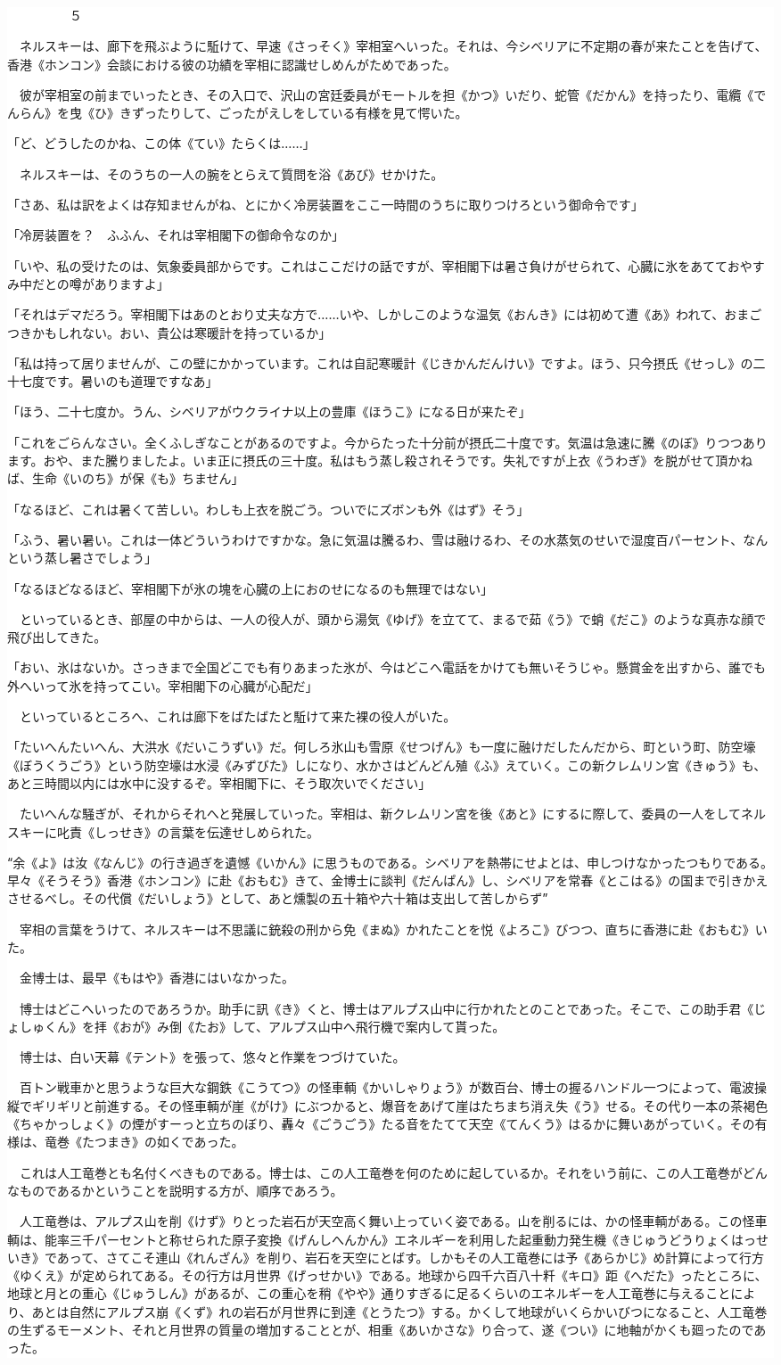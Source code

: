 　　　　　５





　ネルスキーは、廊下を飛ぶように駈けて、早速《さっそく》宰相室へいった。それは、今シベリアに不定期の春が来たことを告げて、香港《ホンコン》会談における彼の功績を宰相に認識せしめんがためであった。

　彼が宰相室の前までいったとき、その入口で、沢山の宮廷委員がモートルを担《かつ》いだり、蛇管《だかん》を持ったり、電纜《でんらん》を曳《ひ》きずったりして、ごったがえしをしている有様を見て愕いた。

「ど、どうしたのかね、この体《てい》たらくは……」

　ネルスキーは、そのうちの一人の腕をとらえて質問を浴《あび》せかけた。

「さあ、私は訳をよくは存知ませんがね、とにかく冷房装置をここ一時間のうちに取りつけろという御命令です」

「冷房装置を？　ふふん、それは宰相閣下の御命令なのか」

「いや、私の受けたのは、気象委員部からです。これはここだけの話ですが、宰相閣下は暑さ負けがせられて、心臓に氷をあてておやすみ中だとの噂がありますよ」

「それはデマだろう。宰相閣下はあのとおり丈夫な方で……いや、しかしこのような温気《おんき》には初めて遭《あ》われて、おまごつきかもしれない。おい、貴公は寒暖計を持っているか」

「私は持って居りませんが、この壁にかかっています。これは自記寒暖計《じきかんだんけい》ですよ。ほう、只今摂氏《せっし》の二十七度です。暑いのも道理ですなあ」

「ほう、二十七度か。うん、シベリアがウクライナ以上の豊庫《ほうこ》になる日が来たぞ」

「これをごらんなさい。全くふしぎなことがあるのですよ。今からたった十分前が摂氏二十度です。気温は急速に騰《のぼ》りつつあります。おや、また騰りましたよ。いま正に摂氏の三十度。私はもう蒸し殺されそうです。失礼ですが上衣《うわぎ》を脱がせて頂かねば、生命《いのち》が保《も》ちません」

「なるほど、これは暑くて苦しい。わしも上衣を脱ごう。ついでにズボンも外《はず》そう」

「ふう、暑い暑い。これは一体どういうわけですかな。急に気温は騰るわ、雪は融けるわ、その水蒸気のせいで湿度百パーセント、なんという蒸し暑さでしょう」

「なるほどなるほど、宰相閣下が氷の塊を心臓の上におのせになるのも無理ではない」

　といっているとき、部屋の中からは、一人の役人が、頭から湯気《ゆげ》を立てて、まるで茹《う》で蛸《だこ》のような真赤な顔で飛び出してきた。

「おい、氷はないか。さっきまで全国どこでも有りあまった氷が、今はどこへ電話をかけても無いそうじゃ。懸賞金を出すから、誰でも外へいって氷を持ってこい。宰相閣下の心臓が心配だ」

　といっているところへ、これは廊下をばたばたと駈けて来た裸の役人がいた。

「たいへんたいへん、大洪水《だいこうずい》だ。何しろ氷山も雪原《せつげん》も一度に融けだしたんだから、町という町、防空壕《ぼうくうごう》という防空壕は水浸《みずびた》しになり、水かさはどんどん殖《ふ》えていく。この新クレムリン宮《きゅう》も、あと三時間以内には水中に没するぞ。宰相閣下に、そう取次いでください」

　たいへんな騒ぎが、それからそれへと発展していった。宰相は、新クレムリン宮を後《あと》にするに際して、委員の一人をしてネルスキーに叱責《しっせき》の言葉を伝達せしめられた。

“余《よ》は汝《なんじ》の行き過ぎを遺憾《いかん》に思うものである。シベリアを熱帯にせよとは、申しつけなかったつもりである。早々《そうそう》香港《ホンコン》に赴《おもむ》きて、金博士に談判《だんぱん》し、シベリアを常春《とこはる》の国まで引きかえさせるべし。その代償《だいしょう》として、あと燻製の五十箱や六十箱は支出して苦しからず”

　宰相の言葉をうけて、ネルスキーは不思議に銃殺の刑から免《まぬ》かれたことを悦《よろこ》びつつ、直ちに香港に赴《おもむ》いた。

　金博士は、最早《もはや》香港にはいなかった。

　博士はどこへいったのであろうか。助手に訊《き》くと、博士はアルプス山中に行かれたとのことであった。そこで、この助手君《じょしゅくん》を拝《おが》み倒《たお》して、アルプス山中へ飛行機で案内して貰った。

　博士は、白い天幕《テント》を張って、悠々と作業をつづけていた。

　百トン戦車かと思うような巨大な鋼鉄《こうてつ》の怪車輌《かいしゃりょう》が数百台、博士の握るハンドル一つによって、電波操縦でギリギリと前進する。その怪車輌が崖《がけ》にぶつかると、爆音をあげて崖はたちまち消え失《う》せる。その代り一本の茶褐色《ちゃかっしょく》の煙がすーっと立ちのぼり、轟々《ごうごう》たる音をたてて天空《てんくう》はるかに舞いあがっていく。その有様は、竜巻《たつまき》の如くであった。

　これは人工竜巻とも名付くべきものである。博士は、この人工竜巻を何のために起しているか。それをいう前に、この人工竜巻がどんなものであるかということを説明する方が、順序であろう。

　人工竜巻は、アルプス山を削《けず》りとった岩石が天空高く舞い上っていく姿である。山を削るには、かの怪車輌がある。この怪車輌は、能率三千パーセントと称せられた原子変換《げんしへんかん》エネルギーを利用した起重動力発生機《きじゅうどうりょくはっせいき》であって、さてこそ連山《れんざん》を削り、岩石を天空にとばす。しかもその人工竜巻には予《あらかじ》め計算によって行方《ゆくえ》が定められてある。その行方は月世界《げっせかい》である。地球から四千六百八十粁《キロ》距《へだた》ったところに、地球と月との重心《じゅうしん》があるが、この重心を稍《やや》通りすぎるに足るくらいのエネルギーを人工竜巻に与えることにより、あとは自然にアルプス崩《くず》れの岩石が月世界に到達《とうたつ》する。かくして地球がいくらかいびつになること、人工竜巻の生ずるモーメント、それと月世界の質量の増加することとが、相重《あいかさな》り合って、遂《つい》に地軸がかくも廻ったのであった。
